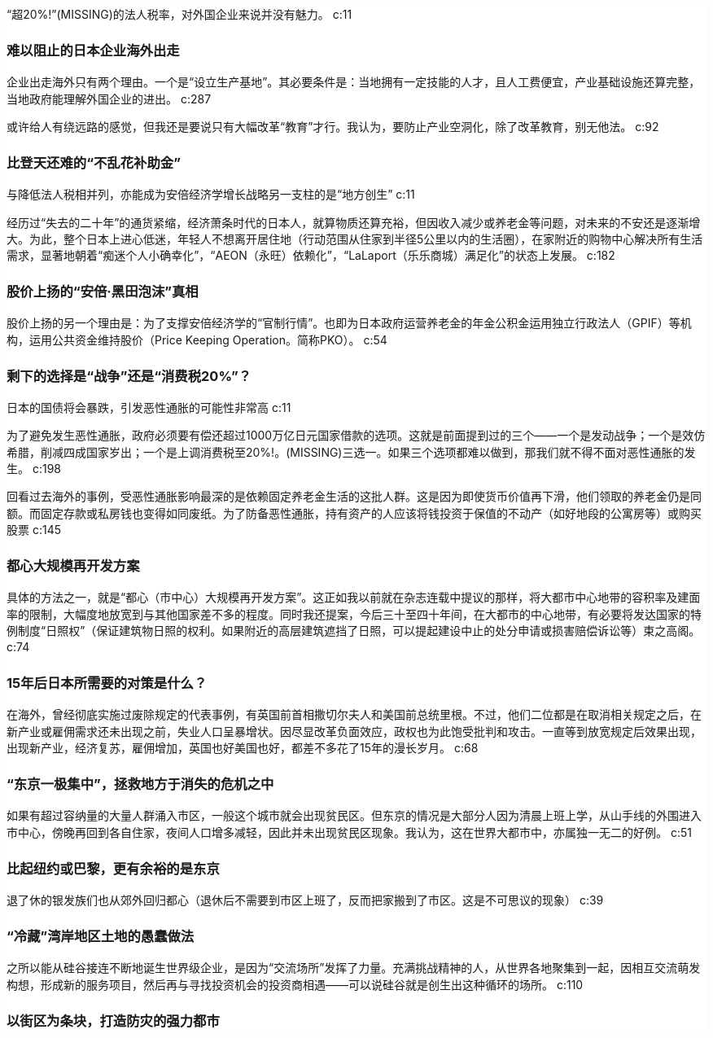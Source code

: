 “超20%!”(MISSING)的法人税率，对外国企业来说并没有魅力。 c:11

### 难以阻止的日本企业海外出走

企业出走海外只有两个理由。一个是“设立生产基地”。其必要条件是：当地拥有一定技能的人才，且人工费便宜，产业基础设施还算完整，当地政府能理解外国企业的进出。 c:287

或许给人有绕远路的感觉，但我还是要说只有大幅改革“教育”才行。我认为，要防止产业空洞化，除了改革教育，别无他法。 c:92

### 比登天还难的“不乱花补助金”

与降低法人税相并列，亦能成为安倍经济学增长战略另一支柱的是“地方创生” c:11

经历过“失去的二十年”的通货紧缩，经济萧条时代的日本人，就算物质还算充裕，但因收入减少或养老金等问题，对未来的不安还是逐渐增大。为此，整个日本上进心低迷，年轻人不想离开居住地（行动范围从住家到半径5公里以内的生活圈），在家附近的购物中心解决所有生活需求，显著地朝着“痴迷个人小确幸化”，“AEON（永旺）依赖化”，“LaLaport（乐乐商城）满足化”的状态上发展。 c:182

### 股价上扬的“安倍·黑田泡沫”真相

股价上扬的另一个理由是：为了支撑安倍经济学的“官制行情”。也即为日本政府运营养老金的年金公积金运用独立行政法人（GPIF）等机构，运用公共资金维持股价（Price Keeping Operation。简称PKO）。 c:54

### 剩下的选择是“战争”还是“消费税20%”？

日本的国债将会暴跌，引发恶性通胀的可能性非常高 c:11

为了避免发生恶性通胀，政府必须要有偿还超过1000万亿日元国家借款的选项。这就是前面提到过的三个——一个是发动战争；一个是效仿希腊，削减四成国家岁出；一个是上调消费税至20%!。(MISSING)三选一。如果三个选项都难以做到，那我们就不得不面对恶性通胀的发生。 c:198

回看过去海外的事例，受恶性通胀影响最深的是依赖固定养老金生活的这批人群。这是因为即使货币价值再下滑，他们领取的养老金仍是同额。而固定存款或私房钱也变得如同废纸。为了防备恶性通胀，持有资产的人应该将钱投资于保值的不动产（如好地段的公寓房等）或购买股票 c:145

### 都心大规模再开发方案

具体的方法之一，就是“都心（市中心）大规模再开发方案”。这正如我以前就在杂志连载中提议的那样，将大都市中心地带的容积率及建面率的限制，大幅度地放宽到与其他国家差不多的程度。同时我还提案，今后三十至四十年间，在大都市的中心地带，有必要将发达国家的特例制度“日照权”（保证建筑物日照的权利。如果附近的高层建筑遮挡了日照，可以提起建设中止的处分申请或损害赔偿诉讼等）束之高阁。 c:74

### 15年后日本所需要的对策是什么？

在海外，曾经彻底实施过废除规定的代表事例，有英国前首相撒切尔夫人和美国前总统里根。不过，他们二位都是在取消相关规定之后，在新产业或雇佣需求还未出现之前，失业人口呈暴增状。因尽显改革负面效应，政权也为此饱受批判和攻击。一直等到放宽规定后效果出现，出现新产业，经济复苏，雇佣增加，英国也好美国也好，都差不多花了15年的漫长岁月。 c:68

### “东京一极集中”，拯救地方于消失的危机之中

如果有超过容纳量的大量人群涌入市区，一般这个城市就会出现贫民区。但东京的情况是大部分人因为清晨上班上学，从山手线的外围进入市中心，傍晚再回到各自住家，夜间人口增多减轻，因此并未出现贫民区现象。我认为，这在世界大都市中，亦属独一无二的好例。 c:51

### 比起纽约或巴黎，更有余裕的是东京

退了休的银发族们也从郊外回归都心（退休后不需要到市区上班了，反而把家搬到了市区。这是不可思议的现象） c:39

### “冷藏”湾岸地区土地的愚蠢做法

之所以能从硅谷接连不断地诞生世界级企业，是因为“交流场所”发挥了力量。充满挑战精神的人，从世界各地聚集到一起，因相互交流萌发构想，形成新的服务项目，然后再与寻找投资机会的投资商相遇——可以说硅谷就是创生出这种循环的场所。 c:110

### 以街区为条块，打造防灾的强力都市
